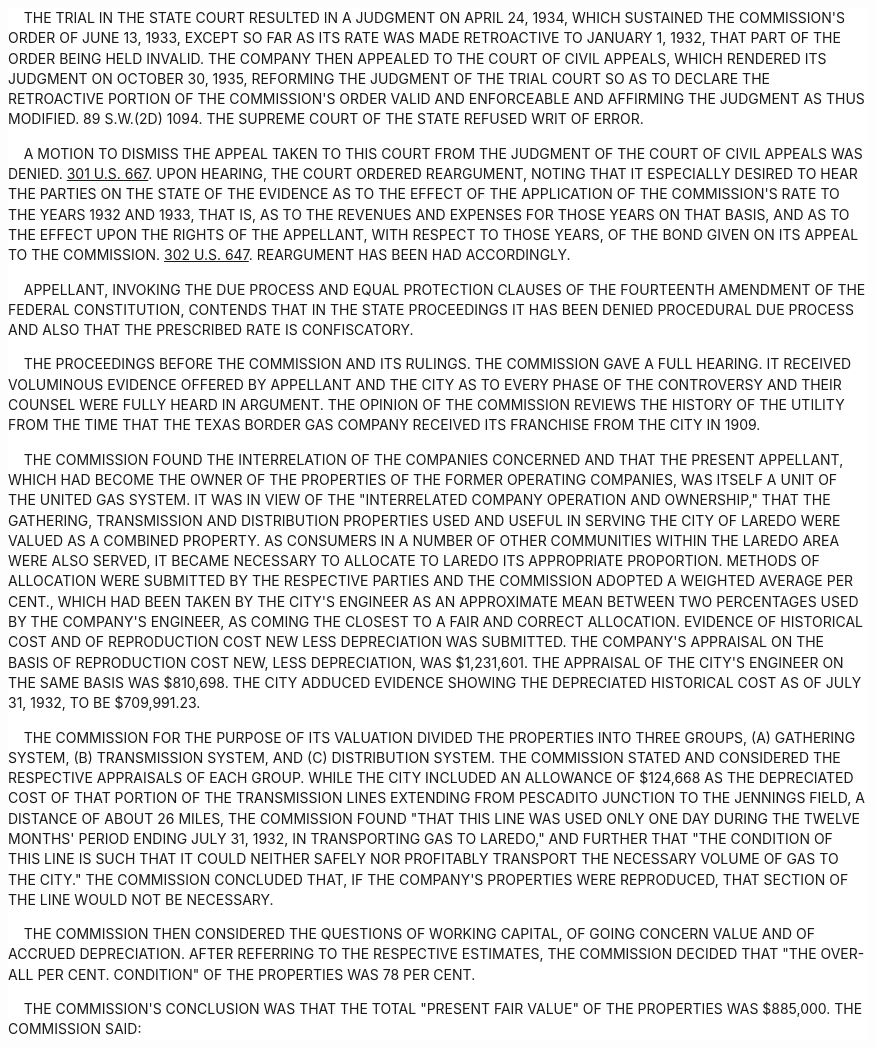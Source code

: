     THE TRIAL IN THE STATE COURT RESULTED IN A JUDGMENT ON APRIL 24, 1934, WHICH SUSTAINED THE COMMISSION'S ORDER OF JUNE 13, 1933, EXCEPT SO FAR AS ITS RATE WAS MADE RETROACTIVE TO JANUARY 1, 1932, THAT PART OF THE ORDER BEING HELD INVALID.  THE COMPANY THEN APPEALED TO THE COURT OF CIVIL APPEALS, WHICH RENDERED ITS JUDGMENT ON OCTOBER 30, 1935, REFORMING THE JUDGMENT OF THE TRIAL COURT SO AS TO DECLARE THE RETROACTIVE PORTION OF THE COMMISSION'S ORDER VALID AND ENFORCEABLE AND AFFIRMING THE JUDGMENT AS THUS MODIFIED.  89 S.W.(2D) 1094.  THE SUPREME COURT OF THE STATE REFUSED WRIT OF ERROR.

    A MOTION TO DISMISS THE APPEAL TAKEN TO THIS COURT FROM THE JUDGMENT OF THE COURT OF CIVIL APPEALS WAS DENIED.  [301 U.S. 667][/us/courts/scotus/usReporter/301/667].  UPON HEARING, THE COURT ORDERED REARGUMENT, NOTING THAT IT ESPECIALLY DESIRED TO HEAR THE PARTIES ON THE STATE OF THE EVIDENCE AS TO THE EFFECT OF THE APPLICATION OF THE COMMISSION'S RATE TO THE YEARS 1932 AND 1933, THAT IS, AS TO THE REVENUES AND EXPENSES FOR THOSE YEARS ON THAT BASIS, AND AS TO THE EFFECT UPON THE RIGHTS OF THE APPELLANT, WITH RESPECT TO THOSE YEARS, OF THE BOND GIVEN ON ITS APPEAL TO THE COMMISSION.  [302 U.S. 647][/us/courts/scotus/usReporter/302/647].  REARGUMENT HAS BEEN HAD ACCORDINGLY.

    APPELLANT, INVOKING THE DUE PROCESS AND EQUAL PROTECTION CLAUSES OF THE FOURTEENTH AMENDMENT OF THE FEDERAL CONSTITUTION, CONTENDS THAT IN THE STATE PROCEEDINGS IT HAS BEEN DENIED PROCEDURAL DUE PROCESS AND ALSO THAT THE PRESCRIBED RATE IS CONFISCATORY.

    THE PROCEEDINGS BEFORE THE COMMISSION AND ITS RULINGS.  THE COMMISSION GAVE A FULL HEARING.  IT RECEIVED VOLUMINOUS EVIDENCE OFFERED BY APPELLANT AND THE CITY AS TO EVERY PHASE OF THE CONTROVERSY AND THEIR COUNSEL WERE FULLY HEARD IN ARGUMENT.  THE OPINION OF THE COMMISSION REVIEWS THE HISTORY OF THE UTILITY FROM THE TIME THAT THE TEXAS BORDER GAS COMPANY RECEIVED ITS FRANCHISE FROM THE CITY IN 1909.

    THE COMMISSION FOUND THE INTERRELATION OF THE COMPANIES CONCERNED AND THAT THE PRESENT APPELLANT, WHICH HAD BECOME THE OWNER OF THE PROPERTIES OF THE FORMER OPERATING COMPANIES, WAS ITSELF A UNIT OF THE UNITED GAS SYSTEM.  IT WAS IN VIEW OF THE "INTERRELATED COMPANY OPERATION AND OWNERSHIP," THAT THE GATHERING, TRANSMISSION AND DISTRIBUTION PROPERTIES USED AND USEFUL IN SERVING THE CITY OF LAREDO WERE VALUED AS A COMBINED PROPERTY.  AS CONSUMERS IN A NUMBER OF OTHER COMMUNITIES WITHIN THE LAREDO AREA WERE ALSO SERVED, IT BECAME NECESSARY TO ALLOCATE TO LAREDO ITS APPROPRIATE PROPORTION.  METHODS OF ALLOCATION WERE SUBMITTED BY THE RESPECTIVE PARTIES AND THE COMMISSION ADOPTED A WEIGHTED AVERAGE PER CENT., WHICH HAD BEEN TAKEN BY THE CITY'S ENGINEER AS AN APPROXIMATE MEAN BETWEEN TWO PERCENTAGES USED BY THE COMPANY'S ENGINEER, AS COMING THE CLOSEST TO A FAIR AND CORRECT ALLOCATION.  EVIDENCE OF HISTORICAL COST AND OF REPRODUCTION COST NEW LESS DEPRECIATION WAS SUBMITTED.  THE COMPANY'S APPRAISAL ON THE BASIS OF REPRODUCTION COST NEW, LESS DEPRECIATION, WAS $1,231,601.  THE APPRAISAL OF THE CITY'S ENGINEER ON THE SAME BASIS WAS $810,698.  THE CITY ADDUCED EVIDENCE SHOWING THE DEPRECIATED HISTORICAL COST AS OF JULY 31, 1932, TO BE $709,991.23.

    THE COMMISSION FOR THE PURPOSE OF ITS VALUATION DIVIDED THE PROPERTIES INTO THREE GROUPS, (A) GATHERING SYSTEM, (B) TRANSMISSION SYSTEM, AND (C) DISTRIBUTION SYSTEM.  THE COMMISSION STATED AND CONSIDERED THE RESPECTIVE APPRAISALS OF EACH GROUP.  WHILE THE CITY INCLUDED AN ALLOWANCE OF $124,668 AS THE DEPRECIATED COST OF THAT PORTION OF THE TRANSMISSION LINES EXTENDING FROM PESCADITO JUNCTION TO THE JENNINGS FIELD, A DISTANCE OF ABOUT 26 MILES, THE COMMISSION FOUND "THAT THIS LINE WAS USED ONLY ONE DAY DURING THE TWELVE MONTHS' PERIOD ENDING JULY 31, 1932, IN TRANSPORTING GAS TO LAREDO," AND FURTHER THAT "THE CONDITION OF THIS LINE IS SUCH THAT IT COULD NEITHER SAFELY NOR PROFITABLY TRANSPORT THE NECESSARY VOLUME OF GAS TO THE CITY."  THE COMMISSION CONCLUDED THAT, IF THE COMPANY'S PROPERTIES WERE REPRODUCED, THAT SECTION OF THE LINE WOULD NOT BE NECESSARY.

    THE COMMISSION THEN CONSIDERED THE QUESTIONS OF WORKING CAPITAL, OF GOING CONCERN VALUE AND OF ACCRUED DEPRECIATION.  AFTER REFERRING TO THE RESPECTIVE ESTIMATES, THE COMMISSION DECIDED THAT "THE OVER-ALL PER CENT. CONDITION" OF THE PROPERTIES WAS 78 PER CENT.

    THE COMMISSION'S CONCLUSION WAS THAT THE TOTAL "PRESENT FAIR VALUE" OF THE PROPERTIES WAS $885,000.  THE COMMISSION SAID:


[/us/courts/scotus/usReporter/303/123]: https://publicdocs.github.io/go/links?ns=uslm-x&ref=%2Fus%2Fcourts%2Fscotus%2FusReporter%2F303%2F123
[/us/usc/t28/s380]: https://publicdocs.github.io/go/links?ns=uslm&ref=%2Fus%2Fusc%2Ft28%2Fs380
[/us/courts/scotus/usReporter/301/667]: https://publicdocs.github.io/go/links?ns=uslm-x&ref=%2Fus%2Fcourts%2Fscotus%2FusReporter%2F301%2F667
[/us/courts/scotus/usReporter/302/647]: https://publicdocs.github.io/go/links?ns=uslm-x&ref=%2Fus%2Fcourts%2Fscotus%2FusReporter%2F302%2F647
[/us/courts/scotus/usReporter/302/388]: https://publicdocs.github.io/go/links?ns=uslm-x&ref=%2Fus%2Fcourts%2Fscotus%2FusReporter%2F302%2F388
[/us/courts/scotus/usReporter/289/287]: https://publicdocs.github.io/go/links?ns=uslm-x&ref=%2Fus%2Fcourts%2Fscotus%2FusReporter%2F289%2F287
[/us/courts/scotus/usReporter/294/63]: https://publicdocs.github.io/go/links?ns=uslm-x&ref=%2Fus%2Fcourts%2Fscotus%2FusReporter%2F294%2F63
[/us/courts/scotus/usReporter/231/583]: https://publicdocs.github.io/go/links?ns=uslm-x&ref=%2Fus%2Fcourts%2Fscotus%2FusReporter%2F231%2F583
[/us/courts/scotus/usReporter/252/109]: https://publicdocs.github.io/go/links?ns=uslm-x&ref=%2Fus%2Fcourts%2Fscotus%2FusReporter%2F252%2F109
[/us/courts/scotus/usReporter/269/190]: https://publicdocs.github.io/go/links?ns=uslm-x&ref=%2Fus%2Fcourts%2Fscotus%2FusReporter%2F269%2F190
[/us/courts/scotus/usReporter/253/287]: https://publicdocs.github.io/go/links?ns=uslm-x&ref=%2Fus%2Fcourts%2Fscotus%2FusReporter%2F253%2F287
[/us/courts/scotus/usReporter/262/679]: https://publicdocs.github.io/go/links?ns=uslm-x&ref=%2Fus%2Fcourts%2Fscotus%2FusReporter%2F262%2F679
[/us/courts/scotus/usReporter/290/561]: https://publicdocs.github.io/go/links?ns=uslm-x&ref=%2Fus%2Fcourts%2Fscotus%2FusReporter%2F290%2F561
[/us/courts/scotus/usReporter/298/38]: https://publicdocs.github.io/go/links?ns=uslm-x&ref=%2Fus%2Fcourts%2Fscotus%2FusReporter%2F298%2F38
[/us/courts/scotus/usReporter/118/25]: https://publicdocs.github.io/go/links?ns=uslm-x&ref=%2Fus%2Fcourts%2Fscotus%2FusReporter%2F118%2F25
[/us/courts/scotus/usReporter/135/319]: https://publicdocs.github.io/go/links?ns=uslm-x&ref=%2Fus%2Fcourts%2Fscotus%2FusReporter%2F135%2F319
[/us/courts/scotus/usReporter/155/565]: https://publicdocs.github.io/go/links?ns=uslm-x&ref=%2Fus%2Fcourts%2Fscotus%2FusReporter%2F155%2F565
[/us/courts/scotus/usReporter/92/90]: https://publicdocs.github.io/go/links?ns=uslm-x&ref=%2Fus%2Fcourts%2Fscotus%2FusReporter%2F92%2F90
[/us/courts/scotus/usReporter/176/581]: https://publicdocs.github.io/go/links?ns=uslm-x&ref=%2Fus%2Fcourts%2Fscotus%2FusReporter%2F176%2F581
[/us/courts/scotus/usReporter/237/309]: https://publicdocs.github.io/go/links?ns=uslm-x&ref=%2Fus%2Fcourts%2Fscotus%2FusReporter%2F237%2F309
[/us/courts/scotus/usReporter/168/674]: https://publicdocs.github.io/go/links?ns=uslm-x&ref=%2Fus%2Fcourts%2Fscotus%2FusReporter%2F168%2F674
[/us/courts/scotus/usReporter/223/573]: https://publicdocs.github.io/go/links?ns=uslm-x&ref=%2Fus%2Fcourts%2Fscotus%2FusReporter%2F223%2F573
[/us/courts/scotus/usReporter/236/585]: https://publicdocs.github.io/go/links?ns=uslm-x&ref=%2Fus%2Fcourts%2Fscotus%2FusReporter%2F236%2F585
[/us/courts/scotus/usReporter/236/605]: https://publicdocs.github.io/go/links?ns=uslm-x&ref=%2Fus%2Fcourts%2Fscotus%2FusReporter%2F236%2F605
[/us/courts/scotus/usReporter/266/389]: https://publicdocs.github.io/go/links?ns=uslm-x&ref=%2Fus%2Fcourts%2Fscotus%2FusReporter%2F266%2F389
[/us/courts/scotus/usReporter/292/290]: https://publicdocs.github.io/go/links?ns=uslm-x&ref=%2Fus%2Fcourts%2Fscotus%2FusReporter%2F292%2F290
[/us/courts/scotus/usReporter/143/339]: https://publicdocs.github.io/go/links?ns=uslm-x&ref=%2Fus%2Fcourts%2Fscotus%2FusReporter%2F143%2F339
[/us/courts/scotus/usReporter/96/97]: https://publicdocs.github.io/go/links?ns=uslm-x&ref=%2Fus%2Fcourts%2Fscotus%2FusReporter%2F96%2F97
[/us/courts/scotus/usReporter/272/400]: https://publicdocs.github.io/go/links?ns=uslm-x&ref=%2Fus%2Fcourts%2Fscotus%2FusReporter%2F272%2F400
[/us/courts/scotus/usReporter/302/419]: https://publicdocs.github.io/go/links?ns=uslm-x&ref=%2Fus%2Fcourts%2Fscotus%2FusReporter%2F302%2F419
[/us/courts/scotus/usReporter/143/339]: https://publicdocs.github.io/go/links?ns=uslm-x&ref=%2Fus%2Fcourts%2Fscotus%2FusReporter%2F143%2F339
[/us/courts/scotus/usReporter/174/739]: https://publicdocs.github.io/go/links?ns=uslm-x&ref=%2Fus%2Fcourts%2Fscotus%2FusReporter%2F174%2F739
[/us/courts/scotus/usReporter/285/119]: https://publicdocs.github.io/go/links?ns=uslm-x&ref=%2Fus%2Fcourts%2Fscotus%2FusReporter%2F285%2F119
[/us/courts/scotus/usReporter/292/290]: https://publicdocs.github.io/go/links?ns=uslm-x&ref=%2Fus%2Fcourts%2Fscotus%2FusReporter%2F292%2F290
[/us/courts/scotus/usReporter/285/119]: https://publicdocs.github.io/go/links?ns=uslm-x&ref=%2Fus%2Fcourts%2Fscotus%2FusReporter%2F285%2F119
[/us/courts/scotus/usReporter/282/133]: https://publicdocs.github.io/go/links?ns=uslm-x&ref=%2Fus%2Fcourts%2Fscotus%2FusReporter%2F282%2F133
[/us/courts/scotus/usReporter/299/232]: https://publicdocs.github.io/go/links?ns=uslm-x&ref=%2Fus%2Fcourts%2Fscotus%2FusReporter%2F299%2F232
[/us/courts/scotus/usReporter/170/343]: https://publicdocs.github.io/go/links?ns=uslm-x&ref=%2Fus%2Fcourts%2Fscotus%2FusReporter%2F170%2F343
[/us/courts/scotus/usReporter/166/226]: https://publicdocs.github.io/go/links?ns=uslm-x&ref=%2Fus%2Fcourts%2Fscotus%2FusReporter%2F166%2F226
[/us/courts/scotus/usReporter/253/287]: https://publicdocs.github.io/go/links?ns=uslm-x&ref=%2Fus%2Fcourts%2Fscotus%2FusReporter%2F253%2F287